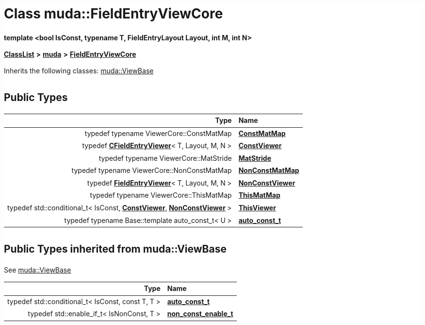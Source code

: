 

# Class muda::FieldEntryViewCore

**template &lt;bool IsConst, typename T, FieldEntryLayout Layout, int M, int N&gt;**



[**ClassList**](annotated.md) **>** [**muda**](namespacemuda.md) **>** [**FieldEntryViewCore**](classmuda_1_1_field_entry_view_core.md)








Inherits the following classes: [muda::ViewBase](classmuda_1_1_view_base.md)














## Public Types

| Type | Name |
| ---: | :--- |
| typedef typename ViewerCore::ConstMatMap | [**ConstMatMap**](#typedef-constmatmap)  <br> |
| typedef [**CFieldEntryViewer**](classmuda_1_1_c_field_entry_viewer.md)&lt; T, Layout, M, N &gt; | [**ConstViewer**](#typedef-constviewer)  <br> |
| typedef typename ViewerCore::MatStride | [**MatStride**](#typedef-matstride)  <br> |
| typedef typename ViewerCore::NonConstMatMap | [**NonConstMatMap**](#typedef-nonconstmatmap)  <br> |
| typedef [**FieldEntryViewer**](classmuda_1_1_field_entry_viewer.md)&lt; T, Layout, M, N &gt; | [**NonConstViewer**](#typedef-nonconstviewer)  <br> |
| typedef typename ViewerCore::ThisMatMap | [**ThisMatMap**](#typedef-thismatmap)  <br> |
| typedef std::conditional\_t&lt; IsConst, [**ConstViewer**](classmuda_1_1_c_field_entry_viewer.md), [**NonConstViewer**](classmuda_1_1_field_entry_viewer.md) &gt; | [**ThisViewer**](#typedef-thisviewer)  <br> |
| typedef typename Base::template auto\_const\_t&lt; U &gt; | [**auto\_const\_t**](#typedef-auto_const_t)  <br> |


## Public Types inherited from muda::ViewBase

See [muda::ViewBase](classmuda_1_1_view_base.md)

| Type | Name |
| ---: | :--- |
| typedef std::conditional\_t&lt; IsConst, const T, T &gt; | [**auto\_const\_t**](classmuda_1_1_view_base.md#typedef-auto_const_t)  <br> |
| typedef std::enable\_if\_t&lt; IsNonConst, T &gt; | [**non\_const\_enable\_t**](classmuda_1_1_view_base.md#typedef-non_const_enable_t)  <br> |
